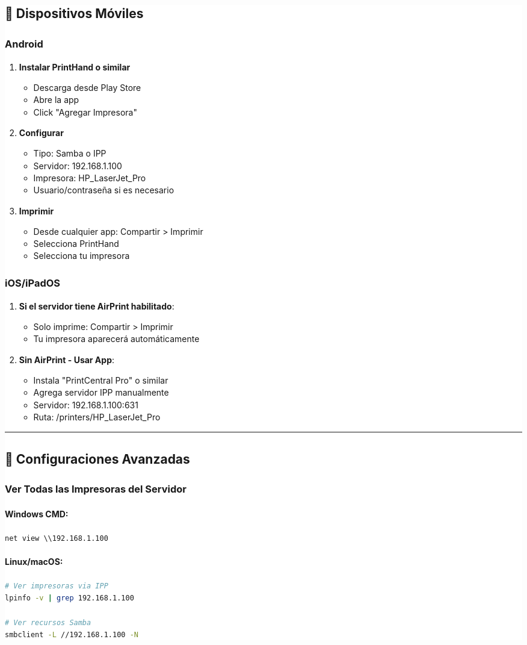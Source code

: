 
## 📱 Dispositivos Móviles

### Android

1. **Instalar PrintHand o similar**
   - Descarga desde Play Store
   - Abre la app
   - Click "Agregar Impresora"
   
2. **Configurar**
   - Tipo: Samba o IPP
   - Servidor: 192.168.1.100
   - Impresora: HP_LaserJet_Pro
   - Usuario/contraseña si es necesario

3. **Imprimir**
   - Desde cualquier app: Compartir > Imprimir
   - Selecciona PrintHand
   - Selecciona tu impresora

### iOS/iPadOS

1. **Si el servidor tiene AirPrint habilitado**:
   - Solo imprime: Compartir > Imprimir
   - Tu impresora aparecerá automáticamente

2. **Sin AirPrint - Usar App**:
   - Instala "PrintCentral Pro" o similar
   - Agrega servidor IPP manualmente
   - Servidor: 192.168.1.100:631
   - Ruta: /printers/HP_LaserJet_Pro

---

## 🔧 Configuraciones Avanzadas

### Ver Todas las Impresoras del Servidor

#### Windows CMD:
```cmd
net view \\192.168.1.100
```

#### Linux/macOS:
```bash
# Ver impresoras via IPP
lpinfo -v | grep 192.168.1.100

# Ver recursos Samba
smbclient -L //192.168.1.100 -N
```
